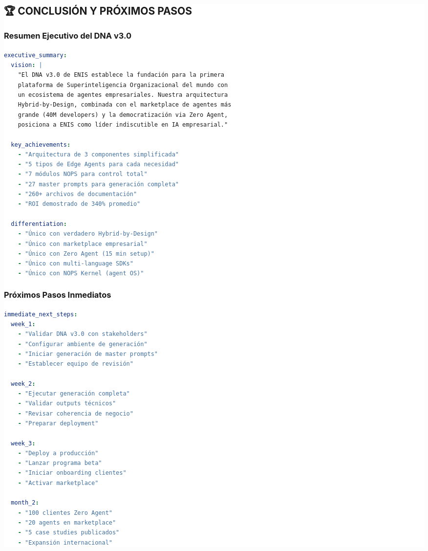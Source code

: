 
## 🏆 CONCLUSIÓN Y PRÓXIMOS PASOS

### Resumen Ejecutivo del DNA v3.0

```yaml
executive_summary:
  vision: |
    "El DNA v3.0 de ENIS establece la fundación para la primera
    plataforma de Superinteligencia Organizacional del mundo con
    un ecosistema de agentes empresariales. Nuestra arquitectura
    Hybrid-by-Design, combinada con el marketplace de agentes más
    grande (40M developers) y la democratización via Zero Agent,
    posiciona a ENIS como líder indiscutible en IA empresarial."
    
  key_achievements:
    - "Arquitectura de 3 componentes simplificada"
    - "5 tipos de Edge Agents para cada necesidad"
    - "7 módulos NOPS para control total"
    - "27 master prompts para generación completa"
    - "260+ archivos de documentación"
    - "ROI demostrado de 340% promedio"
    
  differentiation:
    - "Único con verdadero Hybrid-by-Design"
    - "Único con marketplace empresarial"
    - "Único con Zero Agent (15 min setup)"
    - "Único con multi-language SDKs"
    - "Único con NOPS Kernel (agent OS)"
```

### Próximos Pasos Inmediatos

```yaml
immediate_next_steps:
  week_1:
    - "Validar DNA v3.0 con stakeholders"
    - "Configurar ambiente de generación"
    - "Iniciar generación de master prompts"
    - "Establecer equipo de revisión"
    
  week_2:
    - "Ejecutar generación completa"
    - "Validar outputs técnicos"
    - "Revisar coherencia de negocio"
    - "Preparar deployment"
    
  week_3:
    - "Deploy a producción"
    - "Lanzar programa beta"
    - "Iniciar onboarding clientes"
    - "Activar marketplace"
    
  month_2:
    - "100 clientes Zero Agent"
    - "20 agents en marketplace"
    - "5 case studies publicados"
    - "Expansión internacional"
```
